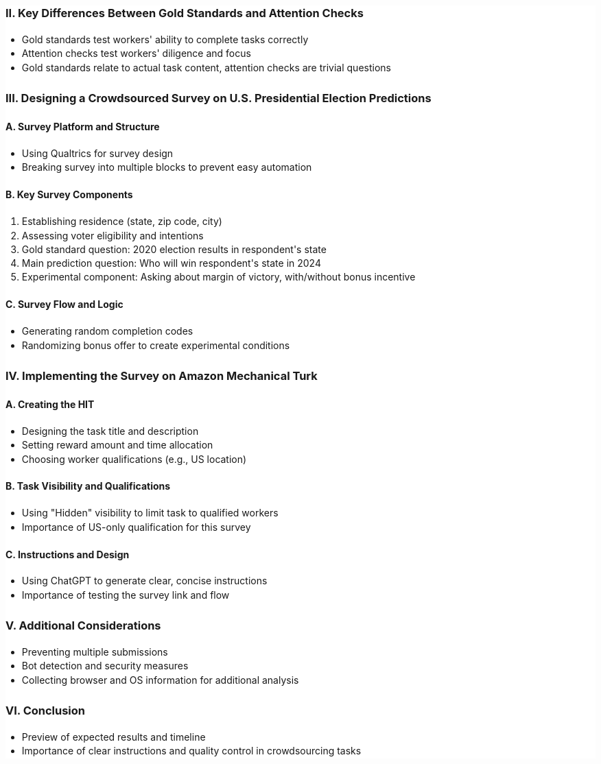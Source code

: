 ### II. Key Differences Between Gold Standards and Attention Checks
- Gold standards test workers' ability to complete tasks correctly
- Attention checks test workers' diligence and focus
- Gold standards relate to actual task content, attention checks are trivial questions

### III. Designing a Crowdsourced Survey on U.S. Presidential Election Predictions

#### A. Survey Platform and Structure
- Using Qualtrics for survey design
- Breaking survey into multiple blocks to prevent easy automation

#### B. Key Survey Components
1. Establishing residence (state, zip code, city)
2. Assessing voter eligibility and intentions
3. Gold standard question: 2020 election results in respondent's state
4. Main prediction question: Who will win respondent's state in 2024
5. Experimental component: Asking about margin of victory, with/without bonus incentive

#### C. Survey Flow and Logic
- Generating random completion codes
- Randomizing bonus offer to create experimental conditions

### IV. Implementing the Survey on Amazon Mechanical Turk

#### A. Creating the HIT
- Designing the task title and description
- Setting reward amount and time allocation
- Choosing worker qualifications (e.g., US location)

#### B. Task Visibility and Qualifications
- Using "Hidden" visibility to limit task to qualified workers
- Importance of US-only qualification for this survey

#### C. Instructions and Design
- Using ChatGPT to generate clear, concise instructions
- Importance of testing the survey link and flow

### V. Additional Considerations
- Preventing multiple submissions
- Bot detection and security measures
- Collecting browser and OS information for additional analysis

### VI. Conclusion
- Preview of expected results and timeline
- Importance of clear instructions and quality control in crowdsourcing tasks



